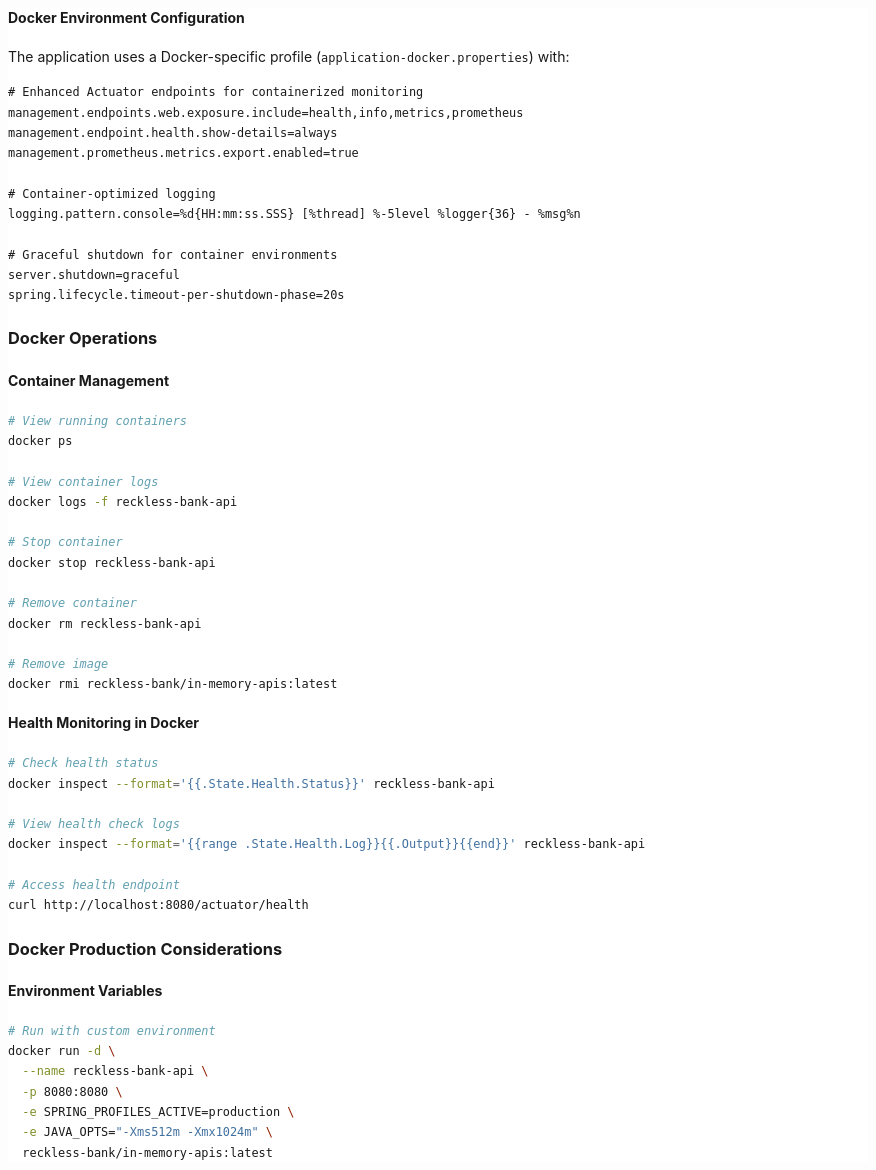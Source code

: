 #### Docker Environment Configuration

The application uses a Docker-specific profile (`application-docker.properties`) with:

```properties
# Enhanced Actuator endpoints for containerized monitoring
management.endpoints.web.exposure.include=health,info,metrics,prometheus
management.endpoint.health.show-details=always
management.prometheus.metrics.export.enabled=true

# Container-optimized logging
logging.pattern.console=%d{HH:mm:ss.SSS} [%thread] %-5level %logger{36} - %msg%n

# Graceful shutdown for container environments
server.shutdown=graceful
spring.lifecycle.timeout-per-shutdown-phase=20s
```

### Docker Operations

#### Container Management
```bash
# View running containers
docker ps

# View container logs
docker logs -f reckless-bank-api

# Stop container
docker stop reckless-bank-api

# Remove container
docker rm reckless-bank-api

# Remove image
docker rmi reckless-bank/in-memory-apis:latest
```

#### Health Monitoring in Docker
```bash
# Check health status
docker inspect --format='{{.State.Health.Status}}' reckless-bank-api

# View health check logs
docker inspect --format='{{range .State.Health.Log}}{{.Output}}{{end}}' reckless-bank-api

# Access health endpoint
curl http://localhost:8080/actuator/health
```

### Docker Production Considerations

#### Environment Variables
```bash
# Run with custom environment
docker run -d \
  --name reckless-bank-api \
  -p 8080:8080 \
  -e SPRING_PROFILES_ACTIVE=production \
  -e JAVA_OPTS="-Xms512m -Xmx1024m" \
  reckless-bank/in-memory-apis:latest
```
